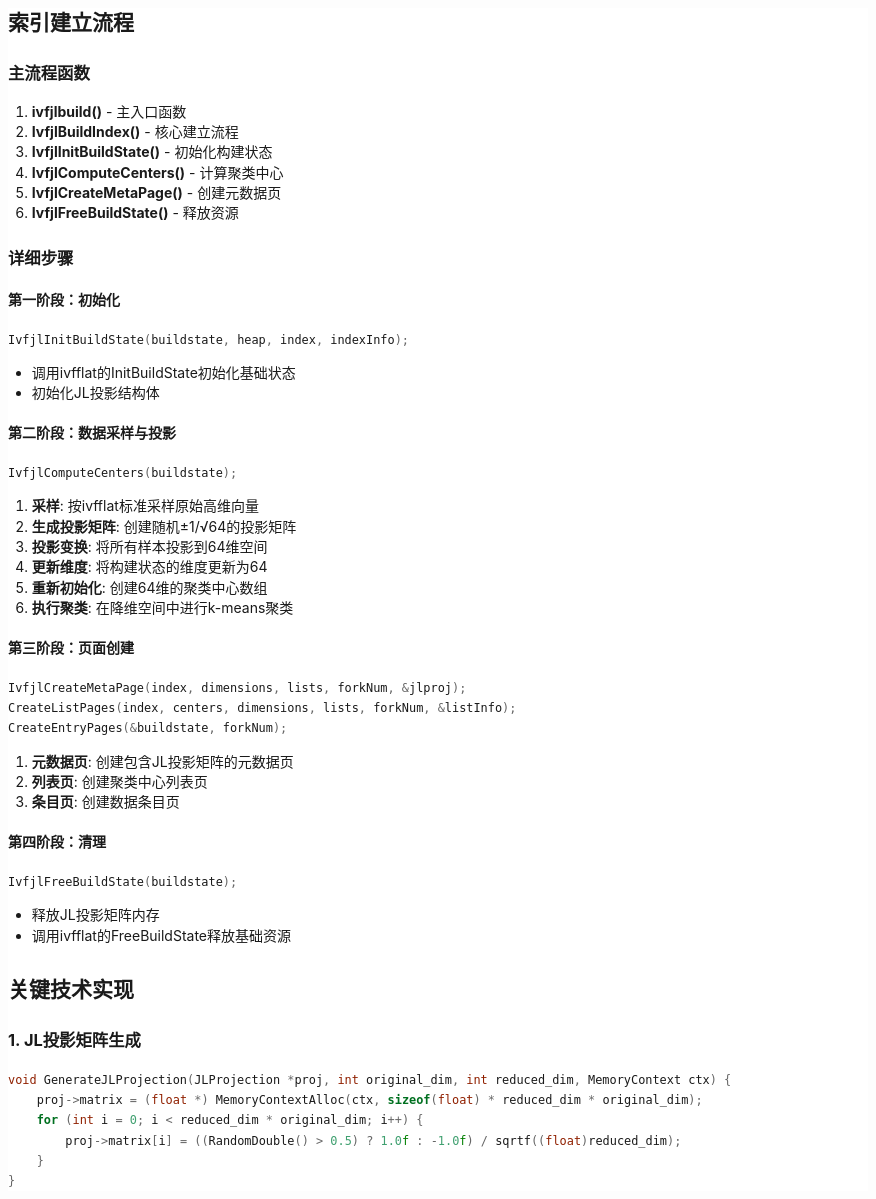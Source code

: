 ## 索引建立流程

### 主流程函数
1. **ivfjlbuild()** - 主入口函数
2. **IvfjlBuildIndex()** - 核心建立流程
3. **IvfjlInitBuildState()** - 初始化构建状态
4. **IvfjlComputeCenters()** - 计算聚类中心
5. **IvfjlCreateMetaPage()** - 创建元数据页
6. **IvfjlFreeBuildState()** - 释放资源

### 详细步骤

#### 第一阶段：初始化
```c
IvfjlInitBuildState(buildstate, heap, index, indexInfo);
```
- 调用ivfflat的InitBuildState初始化基础状态
- 初始化JL投影结构体

#### 第二阶段：数据采样与投影
```c
IvfjlComputeCenters(buildstate);
```
1. **采样**: 按ivfflat标准采样原始高维向量
2. **生成投影矩阵**: 创建随机±1/√64的投影矩阵
3. **投影变换**: 将所有样本投影到64维空间
4. **更新维度**: 将构建状态的维度更新为64
5. **重新初始化**: 创建64维的聚类中心数组
6. **执行聚类**: 在降维空间中进行k-means聚类

#### 第三阶段：页面创建
```c
IvfjlCreateMetaPage(index, dimensions, lists, forkNum, &jlproj);
CreateListPages(index, centers, dimensions, lists, forkNum, &listInfo);
CreateEntryPages(&buildstate, forkNum);
```
1. **元数据页**: 创建包含JL投影矩阵的元数据页
2. **列表页**: 创建聚类中心列表页
3. **条目页**: 创建数据条目页

#### 第四阶段：清理
```c
IvfjlFreeBuildState(buildstate);
```
- 释放JL投影矩阵内存
- 调用ivfflat的FreeBuildState释放基础资源

## 关键技术实现

### 1. JL投影矩阵生成
```c
void GenerateJLProjection(JLProjection *proj, int original_dim, int reduced_dim, MemoryContext ctx) {
    proj->matrix = (float *) MemoryContextAlloc(ctx, sizeof(float) * reduced_dim * original_dim);
    for (int i = 0; i < reduced_dim * original_dim; i++) {
        proj->matrix[i] = ((RandomDouble() > 0.5) ? 1.0f : -1.0f) / sqrtf((float)reduced_dim);
    }
}
```
